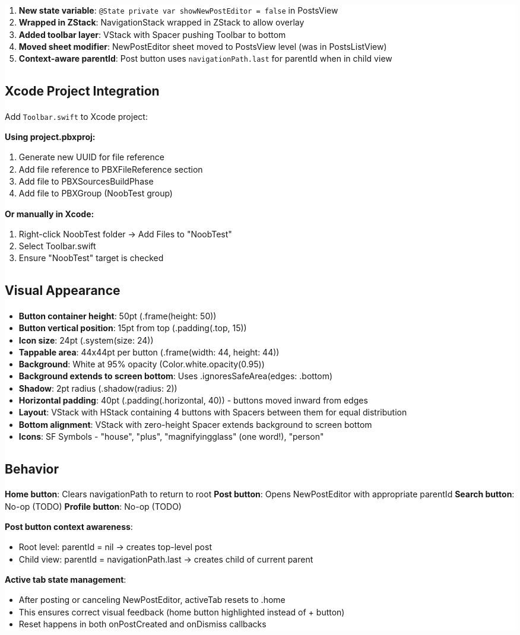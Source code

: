 1. **New state variable**: `@State private var showNewPostEditor = false` in PostsView
2. **Wrapped in ZStack**: NavigationStack wrapped in ZStack to allow overlay
3. **Added toolbar layer**: VStack with Spacer pushing Toolbar to bottom
4. **Moved sheet modifier**: NewPostEditor sheet moved to PostsView level (was in PostsListView)
5. **Context-aware parentId**: Post button uses `navigationPath.last` for parentId when in child view

## Xcode Project Integration

Add `Toolbar.swift` to Xcode project:

**Using project.pbxproj:**
1. Generate new UUID for file reference
2. Add file reference to PBXFileReference section
3. Add file to PBXSourcesBuildPhase
4. Add file to PBXGroup (NoobTest group)

**Or manually in Xcode:**
1. Right-click NoobTest folder → Add Files to "NoobTest"
2. Select Toolbar.swift
3. Ensure "NoobTest" target is checked

## Visual Appearance

- **Button container height**: 50pt (.frame(height: 50))
- **Button vertical position**: 15pt from top (.padding(.top, 15))
- **Icon size**: 24pt (.system(size: 24))
- **Tappable area**: 44x44pt per button (.frame(width: 44, height: 44))
- **Background**: White at 95% opacity (Color.white.opacity(0.95))
- **Background extends to screen bottom**: Uses .ignoresSafeArea(edges: .bottom)
- **Shadow**: 2pt radius (.shadow(radius: 2))
- **Horizontal padding**: 40pt (.padding(.horizontal, 40)) - buttons moved inward from edges
- **Layout**: VStack with HStack containing 4 buttons with Spacers between them for equal distribution
- **Bottom alignment**: VStack with zero-height Spacer extends background to screen bottom
- **Icons**: SF Symbols - "house", "plus", "magnifyingglass" (one word!), "person"

## Behavior

**Home button**: Clears navigationPath to return to root
**Post button**: Opens NewPostEditor with appropriate parentId
**Search button**: No-op (TODO)
**Profile button**: No-op (TODO)

**Post button context awareness**:
- Root level: parentId = nil → creates top-level post
- Child view: parentId = navigationPath.last → creates child of current parent

**Active tab state management**:
- After posting or canceling NewPostEditor, activeTab resets to .home
- This ensures correct visual feedback (home button highlighted instead of + button)
- Reset happens in both onPostCreated and onDismiss callbacks
